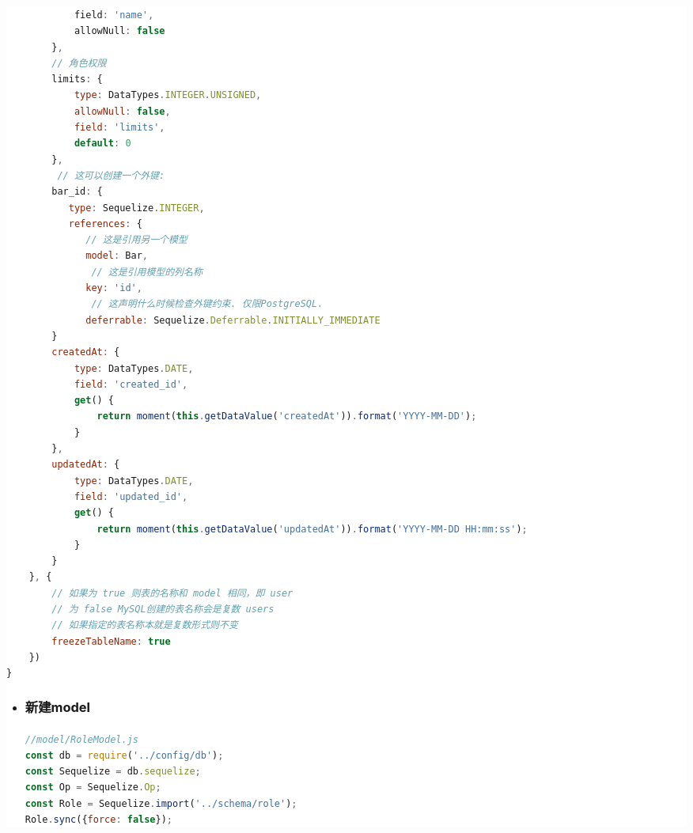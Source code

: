   ```js
              field: 'name',
              allowNull: false
          },
          // 角色权限
          limits: {
              type: DataTypes.INTEGER.UNSIGNED,
              allowNull: false,
              field: 'limits',
              default: 0
          },
           // 这可以创建一个外键:
          bar_id: {
             type: Sequelize.INTEGER,
             references: {
                // 这是引用另一个模型
                model: Bar,
                 // 这是引用模型的列名称
                key: 'id',
                 // 这声明什么时候检查外键约束. 仅限PostgreSQL.
                deferrable: Sequelize.Deferrable.INITIALLY_IMMEDIATE
          }
          createdAt: {
              type: DataTypes.DATE,
              field: 'created_id',
              get() {
                  return moment(this.getDataValue('createdAt')).format('YYYY-MM-DD');
              }
          },
          updatedAt: {
              type: DataTypes.DATE,
              field: 'updated_id',
              get() {
                  return moment(this.getDataValue('updatedAt')).format('YYYY-MM-DD HH:mm:ss');
              }
          }
      }, {
          // 如果为 true 则表的名称和 model 相同，即 user
          // 为 false MySQL创建的表名称会是复数 users
          // 如果指定的表名称本就是复数形式则不变
          freezeTableName: true
      })
  }
  ```

- ### 新建model

  ```js
  //model/RoleModel.js
  const db = require('../config/db');
  const Sequelize = db.sequelize;
  const Op = Sequelize.Op;
  const Role = Sequelize.import('../schema/role');
  Role.sync({force: false});
  ```

